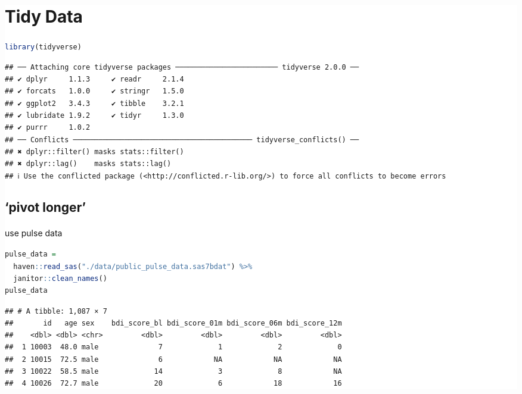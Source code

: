 Tidy Data
================

``` r
library(tidyverse)
```

    ## ── Attaching core tidyverse packages ──────────────────────── tidyverse 2.0.0 ──
    ## ✔ dplyr     1.1.3     ✔ readr     2.1.4
    ## ✔ forcats   1.0.0     ✔ stringr   1.5.0
    ## ✔ ggplot2   3.4.3     ✔ tibble    3.2.1
    ## ✔ lubridate 1.9.2     ✔ tidyr     1.3.0
    ## ✔ purrr     1.0.2     
    ## ── Conflicts ────────────────────────────────────────── tidyverse_conflicts() ──
    ## ✖ dplyr::filter() masks stats::filter()
    ## ✖ dplyr::lag()    masks stats::lag()
    ## ℹ Use the conflicted package (<http://conflicted.r-lib.org/>) to force all conflicts to become errors

## ‘pivot longer’

use pulse data

``` r
pulse_data = 
  haven::read_sas("./data/public_pulse_data.sas7bdat") %>% 
  janitor::clean_names()
pulse_data
```

    ## # A tibble: 1,087 × 7
    ##       id   age sex    bdi_score_bl bdi_score_01m bdi_score_06m bdi_score_12m
    ##    <dbl> <dbl> <chr>         <dbl>         <dbl>         <dbl>         <dbl>
    ##  1 10003  48.0 male              7             1             2             0
    ##  2 10015  72.5 male              6            NA            NA            NA
    ##  3 10022  58.5 male             14             3             8            NA
    ##  4 10026  72.7 male             20             6            18            16